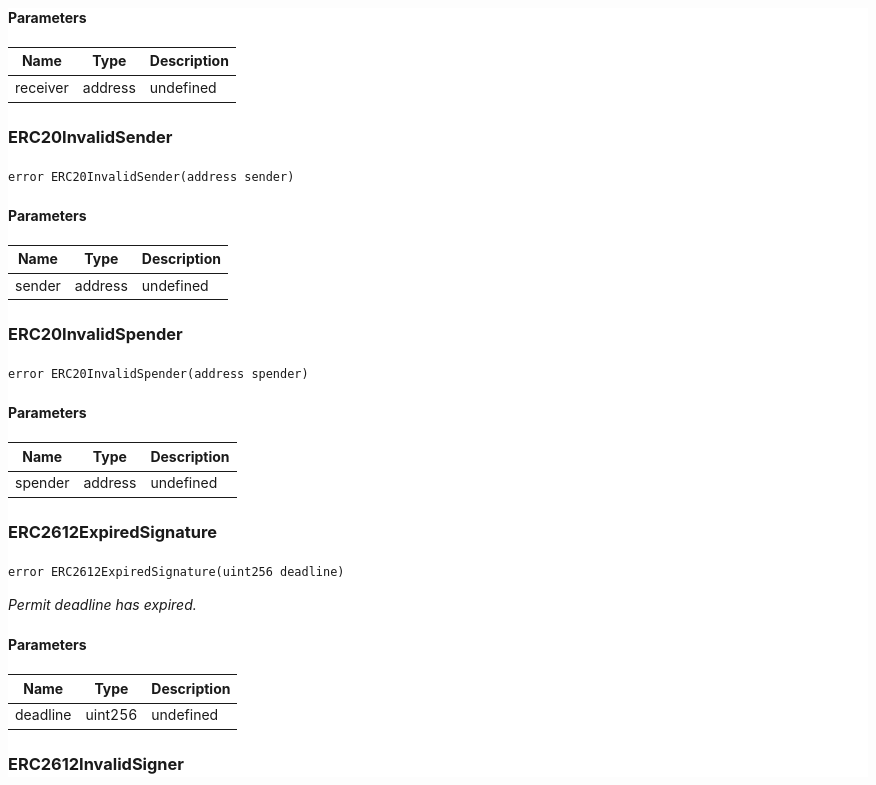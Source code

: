 



#### Parameters

| Name | Type | Description |
|---|---|---|
| receiver | address | undefined |

### ERC20InvalidSender

```solidity
error ERC20InvalidSender(address sender)
```





#### Parameters

| Name | Type | Description |
|---|---|---|
| sender | address | undefined |

### ERC20InvalidSpender

```solidity
error ERC20InvalidSpender(address spender)
```





#### Parameters

| Name | Type | Description |
|---|---|---|
| spender | address | undefined |

### ERC2612ExpiredSignature

```solidity
error ERC2612ExpiredSignature(uint256 deadline)
```



*Permit deadline has expired.*

#### Parameters

| Name | Type | Description |
|---|---|---|
| deadline | uint256 | undefined |

### ERC2612InvalidSigner
